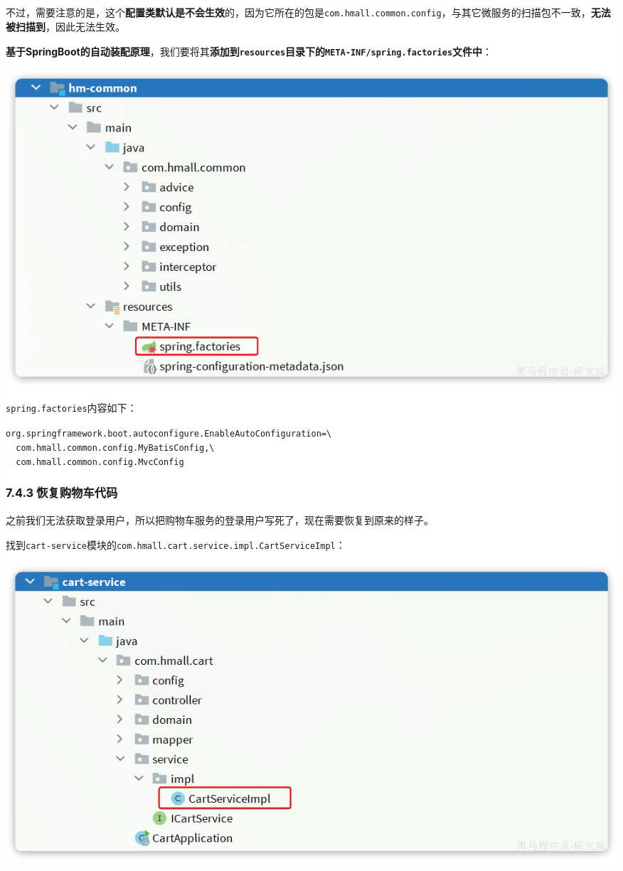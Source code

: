 不过，需要注意的是，这个**配置类默认是不会生效**的，因为它所在的包是`com.hmall.common.config`，与其它微服务的扫描包不一致，**无法被扫描到**，因此无法生效。

**基于SpringBoot的自动装配原理**，我们要将其**添加到`resources`目录下的`META-INF/spring.factories`文件中**：

![img](../../../../cloud/cloud整合项目/hmallImg/1732671567413-17.png)

`spring.factories`内容如下：

```Properties
org.springframework.boot.autoconfigure.EnableAutoConfiguration=\
  com.hmall.common.config.MyBatisConfig,\
  com.hmall.common.config.MvcConfig
```

### 7.4.3 恢复购物车代码

之前我们无法获取登录用户，所以把购物车服务的登录用户写死了，现在需要恢复到原来的样子。

找到`cart-service`模块的`com.hmall.cart.service.impl.CartServiceImpl`：

![img](../../../../cloud/cloud整合项目/hmallImg/1732671567413-18.png)
